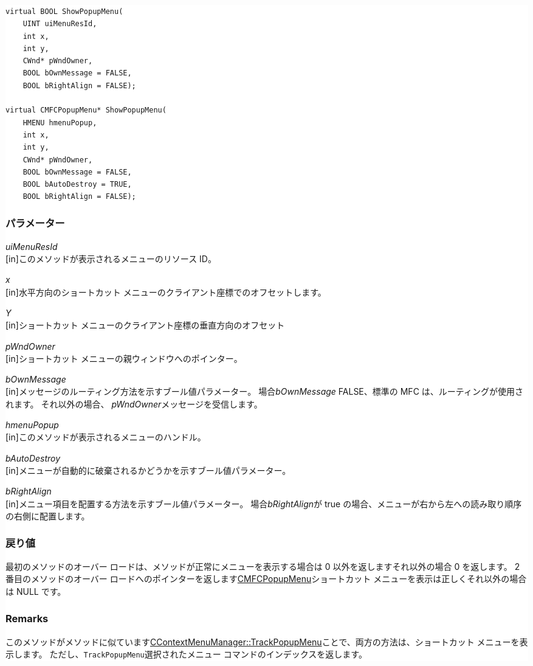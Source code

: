 ```
virtual BOOL ShowPopupMenu(
    UINT uiMenuResId,
    int x,
    int y,
    CWnd* pWndOwner,
    BOOL bOwnMessage = FALSE,
    BOOL bRightAlign = FALSE);

virtual CMFCPopupMenu* ShowPopupMenu(
    HMENU hmenuPopup,
    int x,
    int y,
    CWnd* pWndOwner,
    BOOL bOwnMessage = FALSE,
    BOOL bAutoDestroy = TRUE,
    BOOL bRightAlign = FALSE);
```

### <a name="parameters"></a>パラメーター

*uiMenuResId*<br/>
[in]このメソッドが表示されるメニューのリソース ID。

*x*<br/>
[in]水平方向のショートカット メニューのクライアント座標でのオフセットします。

*Y*<br/>
[in]ショートカット メニューのクライアント座標の垂直方向のオフセット

*pWndOwner*<br/>
[in]ショートカット メニューの親ウィンドウへのポインター。

*bOwnMessage*<br/>
[in]メッセージのルーティング方法を示すブール値パラメーター。 場合*bOwnMessage* FALSE、標準の MFC は、ルーティングが使用されます。 それ以外の場合、 *pWndOwner*メッセージを受信します。

*hmenuPopup*<br/>
[in]このメソッドが表示されるメニューのハンドル。

*bAutoDestroy*<br/>
[in]メニューが自動的に破棄されるかどうかを示すブール値パラメーター。

*bRightAlign*<br/>
[in]メニュー項目を配置する方法を示すブール値パラメーター。 場合*bRightAlign*が true の場合、メニューが右から左への読み取り順序の右側に配置します。

### <a name="return-value"></a>戻り値

最初のメソッドのオーバー ロードは、メソッドが正常にメニューを表示する場合は 0 以外を返しますそれ以外の場合 0 を返します。 2 番目のメソッドのオーバー ロードへのポインターを返します[CMFCPopupMenu](../../mfc/reference/cmfcpopupmenu-class.md)ショートカット メニューを表示は正しくそれ以外の場合は NULL です。

### <a name="remarks"></a>Remarks

このメソッドがメソッドに似ています[CContextMenuManager::TrackPopupMenu](#trackpopupmenu)ことで、両方の方法は、ショートカット メニューを表示します。 ただし、`TrackPopupMenu`選択されたメニュー コマンドのインデックスを返します。
